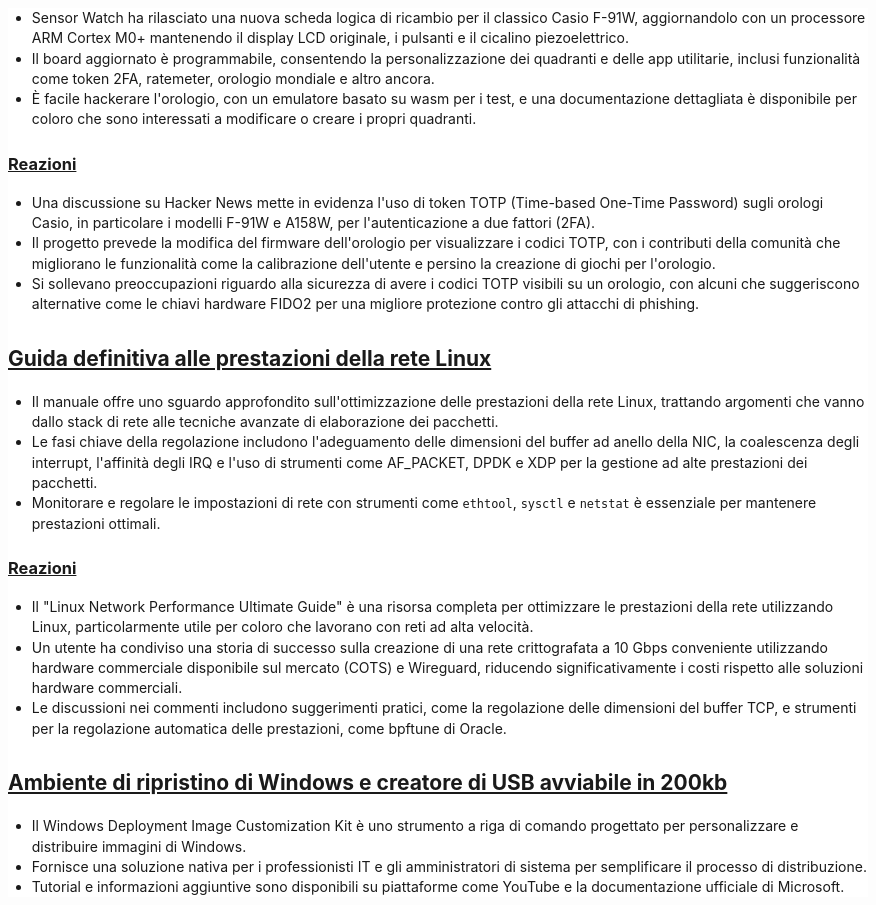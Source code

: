 - Sensor Watch ha rilasciato una nuova scheda logica di ricambio per il classico Casio F-91W, aggiornandolo con un processore ARM Cortex M0+ mantenendo il display LCD originale, i pulsanti e il cicalino piezoelettrico.
- Il board aggiornato è programmabile, consentendo la personalizzazione dei quadranti e delle app utilitarie, inclusi funzionalità come token 2FA, ratemeter, orologio mondiale e altro ancora.
- È facile hackerare l'orologio, con un emulatore basato su wasm per i test, e una documentazione dettagliata è disponibile per coloro che sono interessati a modificare o creare i propri quadranti.

### [Reazioni](https://news.ycombinator.com/item?id=41081435)

- Una discussione su Hacker News mette in evidenza l'uso di token TOTP (Time-based One-Time Password) sugli orologi Casio, in particolare i modelli F-91W e A158W, per l'autenticazione a due fattori (2FA).
- Il progetto prevede la modifica del firmware dell'orologio per visualizzare i codici TOTP, con i contributi della comunità che migliorano le funzionalità come la calibrazione dell'utente e persino la creazione di giochi per l'orologio.
- Si sollevano preoccupazioni riguardo alla sicurezza di avere i codici TOTP visibili su un orologio, con alcuni che suggeriscono alternative come le chiavi hardware FIDO2 per una migliore protezione contro gli attacchi di phishing.

## [Guida definitiva alle prestazioni della rete Linux](https://ntk148v.github.io/posts/linux-network-performance-ultimate-guide/)

- Il manuale offre uno sguardo approfondito sull'ottimizzazione delle prestazioni della rete Linux, trattando argomenti che vanno dallo stack di rete alle tecniche avanzate di elaborazione dei pacchetti.
- Le fasi chiave della regolazione includono l'adeguamento delle dimensioni del buffer ad anello della NIC, la coalescenza degli interrupt, l'affinità degli IRQ e l'uso di strumenti come AF_PACKET, DPDK e XDP per la gestione ad alte prestazioni dei pacchetti.
- Monitorare e regolare le impostazioni di rete con strumenti come `ethtool`, `sysctl` e `netstat` è essenziale per mantenere prestazioni ottimali.

### [Reazioni](https://news.ycombinator.com/item?id=41083801)

- Il "Linux Network Performance Ultimate Guide" è una risorsa completa per ottimizzare le prestazioni della rete utilizzando Linux, particolarmente utile per coloro che lavorano con reti ad alta velocità.
- Un utente ha condiviso una storia di successo sulla creazione di una rete crittografata a 10 Gbps conveniente utilizzando hardware commerciale disponibile sul mercato (COTS) e Wireguard, riducendo significativamente i costi rispetto alle soluzioni hardware commerciali.
- Le discussioni nei commenti includono suggerimenti pratici, come la regolazione delle dimensioni del buffer TCP, e strumenti per la regolazione automatica delle prestazioni, come bpftune di Oracle.

## [Ambiente di ripristino di Windows e creatore di USB avviabile in 200kb](https://github.com/joshuacline/windick)

- Il Windows Deployment Image Customization Kit è uno strumento a riga di comando progettato per personalizzare e distribuire immagini di Windows.
- Fornisce una soluzione nativa per i professionisti IT e gli amministratori di sistema per semplificare il processo di distribuzione.
- Tutorial e informazioni aggiuntive sono disponibili su piattaforme come YouTube e la documentazione ufficiale di Microsoft.
